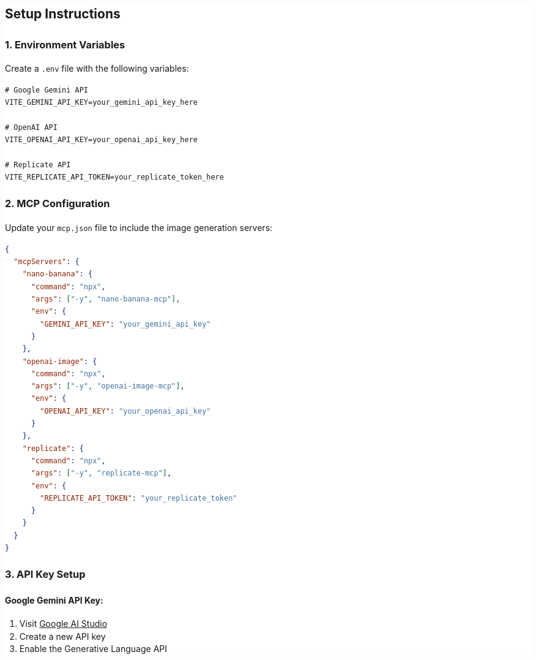 ## Setup Instructions

### 1. Environment Variables

Create a `.env` file with the following variables:

```env
# Google Gemini API
VITE_GEMINI_API_KEY=your_gemini_api_key_here

# OpenAI API
VITE_OPENAI_API_KEY=your_openai_api_key_here

# Replicate API
VITE_REPLICATE_API_TOKEN=your_replicate_token_here
```

### 2. MCP Configuration

Update your `mcp.json` file to include the image generation servers:

```json
{
  "mcpServers": {
    "nano-banana": {
      "command": "npx",
      "args": ["-y", "nano-banana-mcp"],
      "env": {
        "GEMINI_API_KEY": "your_gemini_api_key"
      }
    },
    "openai-image": {
      "command": "npx",
      "args": ["-y", "openai-image-mcp"],
      "env": {
        "OPENAI_API_KEY": "your_openai_api_key"
      }
    },
    "replicate": {
      "command": "npx",
      "args": ["-y", "replicate-mcp"],
      "env": {
        "REPLICATE_API_TOKEN": "your_replicate_token"
      }
    }
  }
}
```

### 3. API Key Setup

#### Google Gemini API Key:
1. Visit [Google AI Studio](https://aistudio.google.com)
2. Create a new API key
3. Enable the Generative Language API

